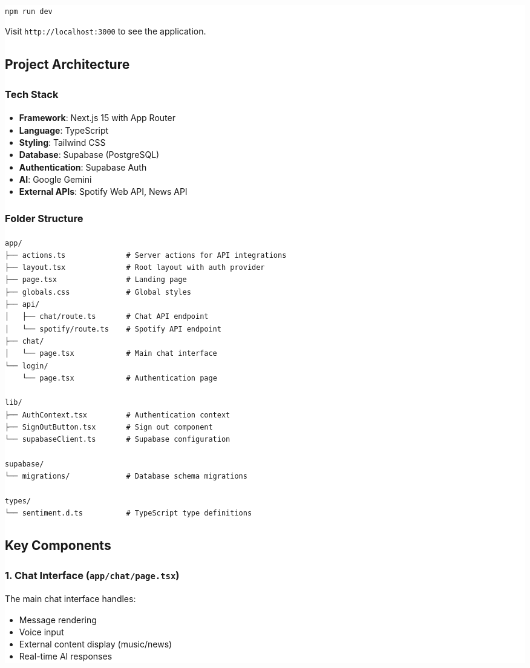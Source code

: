 ```bash
npm run dev
```

Visit `http://localhost:3000` to see the application.

## Project Architecture

### Tech Stack

- **Framework**: Next.js 15 with App Router
- **Language**: TypeScript
- **Styling**: Tailwind CSS
- **Database**: Supabase (PostgreSQL)
- **Authentication**: Supabase Auth
- **AI**: Google Gemini
- **External APIs**: Spotify Web API, News API

### Folder Structure

```
app/
├── actions.ts              # Server actions for API integrations
├── layout.tsx              # Root layout with auth provider
├── page.tsx                # Landing page
├── globals.css             # Global styles
├── api/
│   ├── chat/route.ts       # Chat API endpoint
│   └── spotify/route.ts    # Spotify API endpoint
├── chat/
│   └── page.tsx            # Main chat interface
└── login/
    └── page.tsx            # Authentication page

lib/
├── AuthContext.tsx         # Authentication context
├── SignOutButton.tsx       # Sign out component
└── supabaseClient.ts       # Supabase configuration

supabase/
└── migrations/             # Database schema migrations

types/
└── sentiment.d.ts          # TypeScript type definitions
```

## Key Components

### 1. Chat Interface (`app/chat/page.tsx`)

The main chat interface handles:
- Message rendering
- Voice input
- External content display (music/news)
- Real-time AI responses
